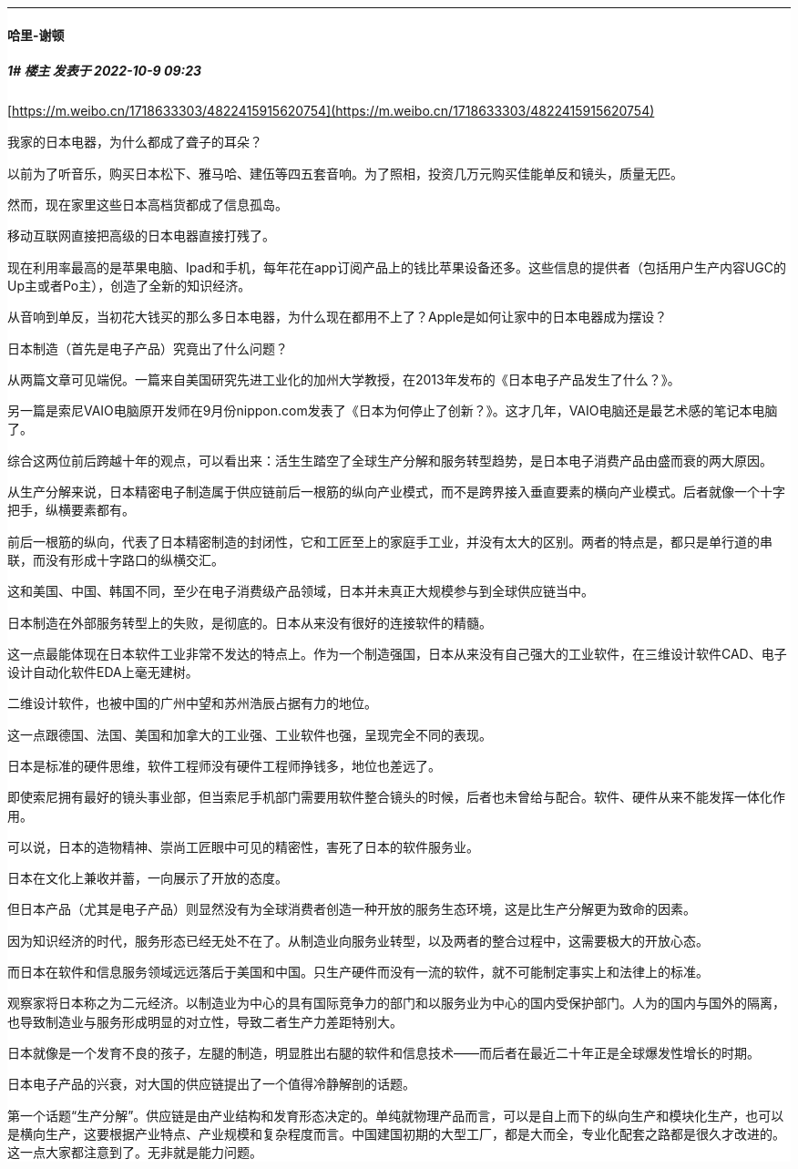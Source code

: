 

*****

####  哈里-谢顿  
##### 1#       楼主       发表于 2022-10-9 09:23

[https://m.weibo.cn/1718633303/4822415915620754](https://m.weibo.cn/1718633303/4822415915620754)

我家的日本电器，为什么都成了聋子的耳朵？

以前为了听音乐，购买日本松下、雅马哈、建伍等四五套音响。为了照相，投资几万元购买佳能单反和镜头，质量无匹。

然而，现在家里这些日本高档货都成了信息孤岛。

移动互联网直接把高级的日本电器直接打残了。

现在利用率最高的是苹果电脑、Ipad和手机，每年花在app订阅产品上的钱比苹果设备还多。这些信息的提供者（包括用户生产内容UGC的Up主或者Po主），创造了全新的知识经济。

从音响到单反，当初花大钱买的那么多日本电器，为什么现在都用不上了？Apple是如何让家中的日本电器成为摆设？

日本制造（首先是电子产品）究竟出了什么问题？

从两篇文章可见端倪。一篇来自美国研究先进工业化的加州大学教授，在2013年发布的《日本电子产品发生了什么？》。

另一篇是索尼VAIO电脑原开发师在9月份nippon.com发表了《日本为何停止了创新？》。这才几年，VAIO电脑还是最艺术感的笔记本电脑了。

综合这两位前后跨越十年的观点，可以看出来：活生生踏空了全球生产分解和服务转型趋势，是日本电子消费产品由盛而衰的两大原因。

从生产分解来说，日本精密电子制造属于供应链前后一根筋的纵向产业模式，而不是跨界接入垂直要素的横向产业模式。后者就像一个十字把手，纵横要素都有。

前后一根筋的纵向，代表了日本精密制造的封闭性，它和工匠至上的家庭手工业，并没有太大的区别。两者的特点是，都只是单行道的串联，而没有形成十字路口的纵横交汇。

这和美国、中国、韩国不同，至少在电子消费级产品领域，日本并未真正大规模参与到全球供应链当中。

日本制造在外部服务转型上的失败，是彻底的。日本从来没有很好的连接软件的精髓。

这一点最能体现在日本软件工业非常不发达的特点上。作为一个制造强国，日本从来没有自己强大的工业软件，在三维设计软件CAD、电子设计自动化软件EDA上毫无建树。

二维设计软件，也被中国的广州中望和苏州浩辰占据有力的地位。

这一点跟德国、法国、美国和加拿大的工业强、工业软件也强，呈现完全不同的表现。

日本是标准的硬件思维，软件工程师没有硬件工程师挣钱多，地位也差远了。

即使索尼拥有最好的镜头事业部，但当索尼手机部门需要用软件整合镜头的时候，后者也未曾给与配合。软件、硬件从来不能发挥一体化作用。

可以说，日本的造物精神、崇尚工匠眼中可见的精密性，害死了日本的软件服务业。

日本在文化上兼收并蓄，一向展示了开放的态度。

但日本产品（尤其是电子产品）则显然没有为全球消费者创造一种开放的服务生态环境，这是比生产分解更为致命的因素。

因为知识经济的时代，服务形态已经无处不在了。从制造业向服务业转型，以及两者的整合过程中，这需要极大的开放心态。

而日本在软件和信息服务领域远远落后于美国和中国。只生产硬件而没有一流的软件，就不可能制定事实上和法律上的标准。

观察家将日本称之为二元经济。以制造业为中心的具有国际竞争力的部门和以服务业为中心的国内受保护部门。人为的国内与国外的隔离，也导致制造业与服务形成明显的对立性，导致二者生产力差距特别大。

日本就像是一个发育不良的孩子，左腿的制造，明显胜出右腿的软件和信息技术——而后者在最近二十年正是全球爆发性增长的时期。

日本电子产品的兴衰，对大国的供应链提出了一个值得冷静解剖的话题。

第一个话题“生产分解”。供应链是由产业结构和发育形态决定的。单纯就物理产品而言，可以是自上而下的纵向生产和模块化生产，也可以是横向生产，这要根据产业特点、产业规模和复杂程度而言。中国建国初期的大型工厂，都是大而全，专业化配套之路都是很久才改进的。这一点大家都注意到了。无非就是能力问题。
